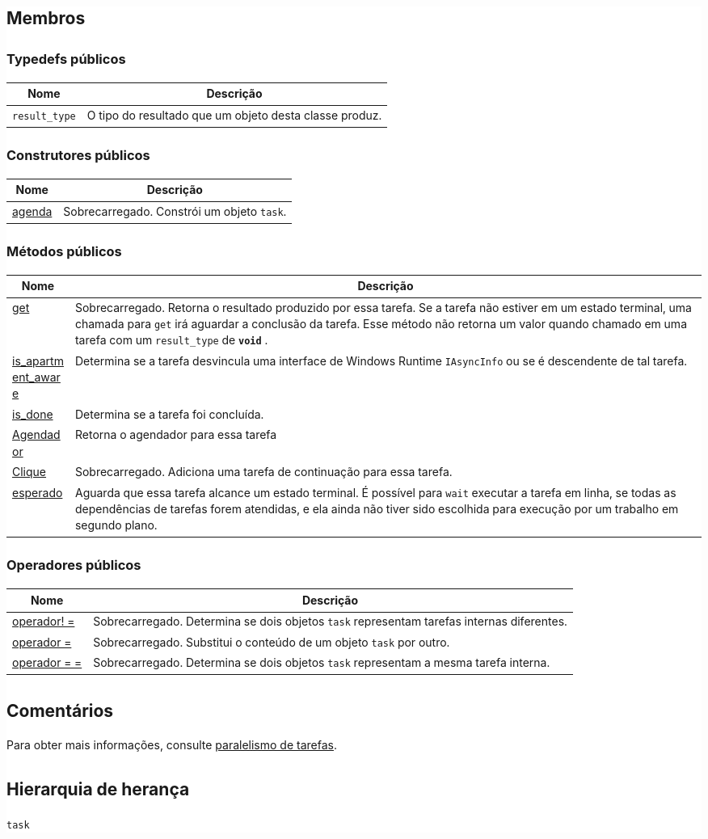 ## <a name="members"></a>Membros

### <a name="public-typedefs"></a>Typedefs públicos

|Nome|Descrição|
|----------|-----------------|
|`result_type`|O tipo do resultado que um objeto desta classe produz.|

### <a name="public-constructors"></a>Construtores públicos

|Nome|Descrição|
|----------|-----------------|
|[agenda](#ctor)|Sobrecarregado. Constrói um objeto `task`.|

### <a name="public-methods"></a>Métodos públicos

|Nome|Descrição|
|----------|-----------------|
|[get](#get)|Sobrecarregado. Retorna o resultado produzido por essa tarefa. Se a tarefa não estiver em um estado terminal, uma chamada para `get` irá aguardar a conclusão da tarefa. Esse método não retorna um valor quando chamado em uma tarefa com um `result_type` de **`void`** .|
|[is_apartment_aware](#is_apartment_aware)|Determina se a tarefa desvincula uma interface de Windows Runtime `IAsyncInfo` ou se é descendente de tal tarefa.|
|[is_done](#is_done)|Determina se a tarefa foi concluída.|
|[Agendador](#scheduler)|Retorna o agendador para essa tarefa|
|[Clique](#then)|Sobrecarregado. Adiciona uma tarefa de continuação para essa tarefa.|
|[esperado](#wait)|Aguarda que essa tarefa alcance um estado terminal. É possível para `wait` executar a tarefa em linha, se todas as dependências de tarefas forem atendidas, e ela ainda não tiver sido escolhida para execução por um trabalho em segundo plano.|

### <a name="public-operators"></a>Operadores públicos

|Nome|Descrição|
|----------|-----------------|
|[operador! =](#operator_neq)|Sobrecarregado. Determina se dois objetos `task` representam tarefas internas diferentes.|
|[operador =](#operator_eq)|Sobrecarregado. Substitui o conteúdo de um objeto `task` por outro.|
|[operador = =](#operator_eq_eq)|Sobrecarregado. Determina se dois objetos `task` representam a mesma tarefa interna.|

## <a name="remarks"></a>Comentários

Para obter mais informações, consulte [paralelismo de tarefas](../../../parallel/concrt/task-parallelism-concurrency-runtime.md).

## <a name="inheritance-hierarchy"></a>Hierarquia de herança

`task`

